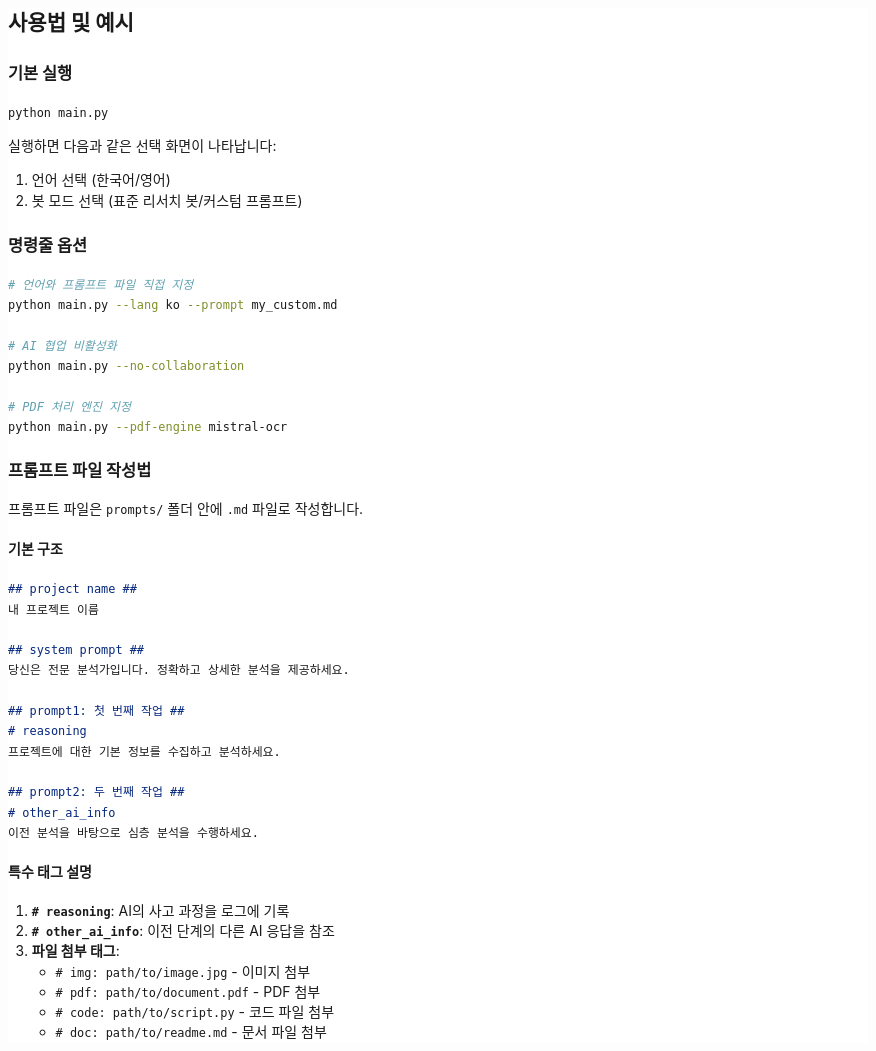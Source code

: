 ## 사용법 및 예시

### 기본 실행
```bash
python main.py
```

실행하면 다음과 같은 선택 화면이 나타납니다:
1. 언어 선택 (한국어/영어)
2. 봇 모드 선택 (표준 리서치 봇/커스텀 프롬프트)

### 명령줄 옵션
```bash
# 언어와 프롬프트 파일 직접 지정
python main.py --lang ko --prompt my_custom.md

# AI 협업 비활성화
python main.py --no-collaboration

# PDF 처리 엔진 지정
python main.py --pdf-engine mistral-ocr
```

### 프롬프트 파일 작성법

프롬프트 파일은 `prompts/` 폴더 안에 `.md` 파일로 작성합니다.

#### 기본 구조
```markdown
## project name ##
내 프로젝트 이름

## system prompt ##
당신은 전문 분석가입니다. 정확하고 상세한 분석을 제공하세요.

## prompt1: 첫 번째 작업 ##
# reasoning
프로젝트에 대한 기본 정보를 수집하고 분석하세요.

## prompt2: 두 번째 작업 ##
# other_ai_info
이전 분석을 바탕으로 심층 분석을 수행하세요.
```

#### 특수 태그 설명

1. **`# reasoning`**: AI의 사고 과정을 로그에 기록
2. **`# other_ai_info`**: 이전 단계의 다른 AI 응답을 참조
3. **파일 첨부 태그**:
   - `# img: path/to/image.jpg` - 이미지 첨부
   - `# pdf: path/to/document.pdf` - PDF 첨부
   - `# code: path/to/script.py` - 코드 파일 첨부
   - `# doc: path/to/readme.md` - 문서 파일 첨부
